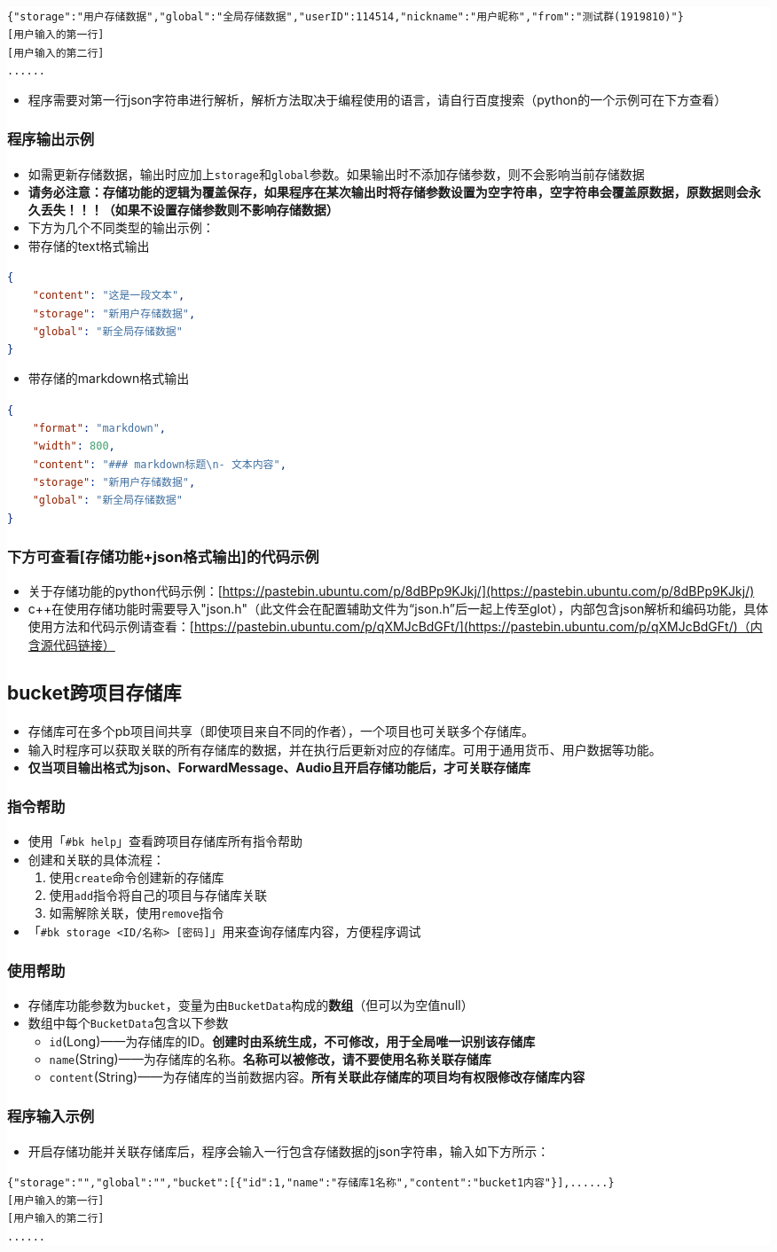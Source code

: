 ```text
{"storage":"用户存储数据","global":"全局存储数据","userID":114514,"nickname":"用户昵称","from":"测试群(1919810)"}
[用户输入的第一行]
[用户输入的第二行]
......
```
- 程序需要对第一行json字符串进行解析，解析方法取决于编程使用的语言，请自行百度搜索（python的一个示例可在下方查看）
### 程序输出示例
- 如需更新存储数据，输出时应加上`storage`和`global`参数。如果输出时不添加存储参数，则不会影响当前存储数据
- **请务必注意：存储功能的逻辑为覆盖保存，如果程序在某次输出时将存储参数设置为空字符串，空字符串会覆盖原数据，原数据则会永久丢失！！！（如果不设置存储参数则不影响存储数据）**
- 下方为几个不同类型的输出示例：
- 带存储的text格式输出
```json
{
    "content": "这是一段文本",
    "storage": "新用户存储数据",
    "global": "新全局存储数据"
}
```
- 带存储的markdown格式输出
```json
{
    "format": "markdown",
    "width": 800,
    "content": "### markdown标题\n- 文本内容",
    "storage": "新用户存储数据",
    "global": "新全局存储数据"
}
```
### 下方可查看[存储功能+json格式输出]的代码示例
- 关于存储功能的python代码示例：[https://pastebin.ubuntu.com/p/8dBPp9KJkj/](https://pastebin.ubuntu.com/p/8dBPp9KJkj/)
- c++在使用存储功能时需要导入\"json.h\"（此文件会在配置辅助文件为“json.h”后一起上传至glot），内部包含json解析和编码功能，具体使用方法和代码示例请查看：[https://pastebin.ubuntu.com/p/qXMJcBdGFt/](https://pastebin.ubuntu.com/p/qXMJcBdGFt/)（内含源代码链接）

## bucket跨项目存储库
- 存储库可在多个pb项目间共享（即使项目来自不同的作者），一个项目也可关联多个存储库。
- 输入时程序可以获取关联的所有存储库的数据，并在执行后更新对应的存储库。可用于通用货币、用户数据等功能。
- **仅当项目输出格式为json、ForwardMessage、Audio且开启存储功能后，才可关联存储库**
### 指令帮助
- 使用「`#bk help`」查看跨项目存储库所有指令帮助
- 创建和关联的具体流程：
    1. 使用`create`命令创建新的存储库
    2. 使用`add`指令将自己的项目与存储库关联
    3. 如需解除关联，使用`remove`指令
- 「`#bk storage <ID/名称> [密码]`」用来查询存储库内容，方便程序调试
### 使用帮助
- 存储库功能参数为`bucket`，变量为由`BucketData`构成的**数组**（但可以为空值null）
- 数组中每个`BucketData`包含以下参数
    + `id`(Long)——为存储库的ID。**创建时由系统生成，不可修改，用于全局唯一识别该存储库**
    + `name`(String)——为存储库的名称。**名称可以被修改，请不要使用名称关联存储库**
    + `content`(String)——为存储库的当前数据内容。**所有关联此存储库的项目均有权限修改存储库内容**
### 程序输入示例
- 开启存储功能并关联存储库后，程序会输入一行包含存储数据的json字符串，输入如下方所示：
```text
{"storage":"","global":"","bucket":[{"id":1,"name":"存储库1名称","content":"bucket1内容"}],......}
[用户输入的第一行]
[用户输入的第二行]
......
```